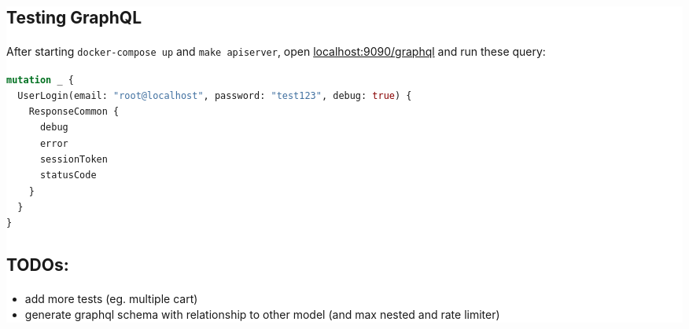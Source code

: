 ## Testing GraphQL

After starting `docker-compose up` and `make apiserver`, open [localhost:9090/graphql](//localhost:9090/graphql) and run these query:

```graphql
mutation _ {
  UserLogin(email: "root@localhost", password: "test123", debug: true) {
    ResponseCommon {
      debug
      error
      sessionToken
      statusCode
    }
  }
}
```

## TODOs:

- add more tests (eg. multiple cart)
- generate graphql schema with relationship to other model (and max nested and rate limiter)
